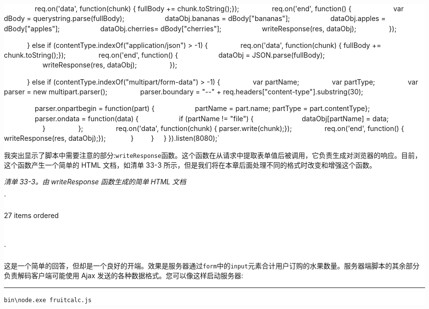                 req.on('data', function(chunk) { fullBody += chunk.toString();});
                req.on('end', function() {` `                    var dBody = querystring.parse(fullBody);
                    dataObj.bananas = dBody["bananas"];
                    dataObj.apples = dBody["apples"];
                    dataObj.cherries= dBody["cherries"];
                    writeResponse(res, dataObj);
                });

            } else if (contentType.indexOf("application/json") > -1) {
                req.on('data', function(chunk) { fullBody += chunk.toString();});
                req.on('end', function() {
                    dataObj = JSON.parse(fullBody);
                    writeResponse(res, dataObj);
                });

            } else if (contentType.indexOf("multipart/form-data") > -1) {
                var partName;
                var partType;
                var parser = new multipart.parser();
                parser.boundary = "--" + req.headers["content-type"].substring(30);

                parser.onpartbegin = function(part) {
                    partName = part.name; partType = part.contentType};
                parser.ondata = function(data) {
                    if (partName != "file") {
                        dataObj[partName] = data;
                    }
                };
                req.on('data', function(chunk) { parser.write(chunk);});
                req.on('end', function() { writeResponse(res, dataObj);});
            }
        }
    }
}).listen(8080);`

我突出显示了脚本中需要注意的部分:`writeResponse`函数。这个函数在从请求中提取表单值后被调用，它负责生成对浏览器的响应。目前，这个函数产生一个简单的 HTML 文档，如清单 33-3 所示，但是我们将在本章后面处理不同的格式时改变和增强这个函数。

*清单 33-3。由 writeResponse 函数生成的简单 HTML 文档*

`<html>
    <head>
        <title>Fruit Total</title>
    </head>
    <body>
        <p>27 items ordered</p>
    </body>
</html>`

这是一个简单的回答，但却是一个良好的开端。效果是服务器通过`form`中的`input`元素合计用户订购的水果数量。服务器端脚本的其余部分负责解码客户端可能使用 Ajax 发送的各种数据格式。您可以像这样启动服务器:

* * *

`bin\node.exe fruitcalc.js`
